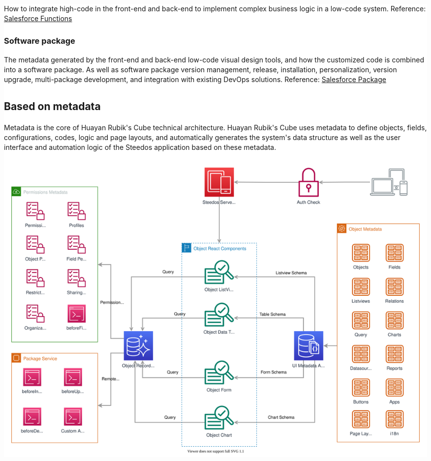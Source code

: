 How to integrate high-code in the front-end and back-end to implement complex business logic in a low-code system. Reference: [Salesforce Functions](https://developer.salesforce.com/docs/platform/functions/guide/dev-guide-intro.html)

### Software package

The metadata generated by the front-end and back-end low-code visual design tools, and how the customized code is combined into a software package. As well as software package version management, release, installation, personalization, version upgrade, multi-package development, and integration with existing DevOps solutions. Reference: [Salesforce Package](https://developer.salesforce.com/docs/atlas.en-us.sfdx_dev.meta/sfdx_dev/sfdx_dev_unlocked_pkg_whats_a_package.htm)


## Based on metadata

Metadata is the core of Huayan Rubik's Cube technical architecture. Huayan Rubik's Cube uses metadata to define objects, fields, configurations, codes, logic and page layouts, and automatically generates the system's data structure as well as the user interface and automation logic of the Steedos application based on these metadata.

![Steedos Packages Overview](./docs/diagrams/Steedos%20Metadata.drawio.svg)
